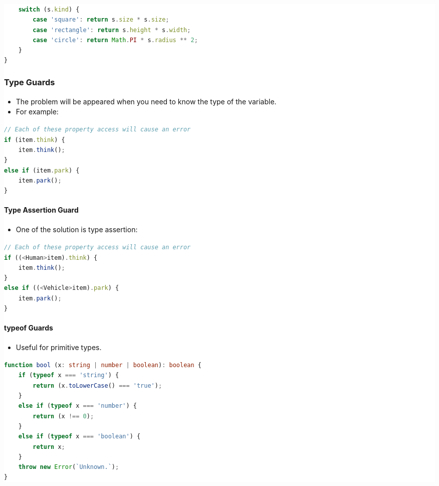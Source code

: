 ```ts
    switch (s.kind) {
        case 'square': return s.size * s.size;
        case 'rectangle': return s.height * s.width;
        case 'circle': return Math.PI * s.radius ** 2;
    }
}
```


### Type Guards
* The problem will be appeared when you need to know the type of the variable.
* For example:

```ts
// Each of these property access will cause an error
if (item.think) {
    item.think();
}
else if (item.park) {
    item.park();
}
```

#### Type Assertion Guard
* One of the solution is type assertion:

```ts
// Each of these property access will cause an error
if ((<Human>item).think) {
    item.think();
}
else if ((<Vehicle>item).park) {
    item.park();
}
```

#### **typeof** Guards
* Useful for primitive types.

```ts
function bool (x: string | number | boolean): boolean {
    if (typeof x === 'string') {
        return (x.toLowerCase() === 'true');
    }
    else if (typeof x === 'number') {
        return (x !== 0);
    }
    else if (typeof x === 'boolean') {
        return x;
    }
    throw new Error(`Unknown.`);
}
```
